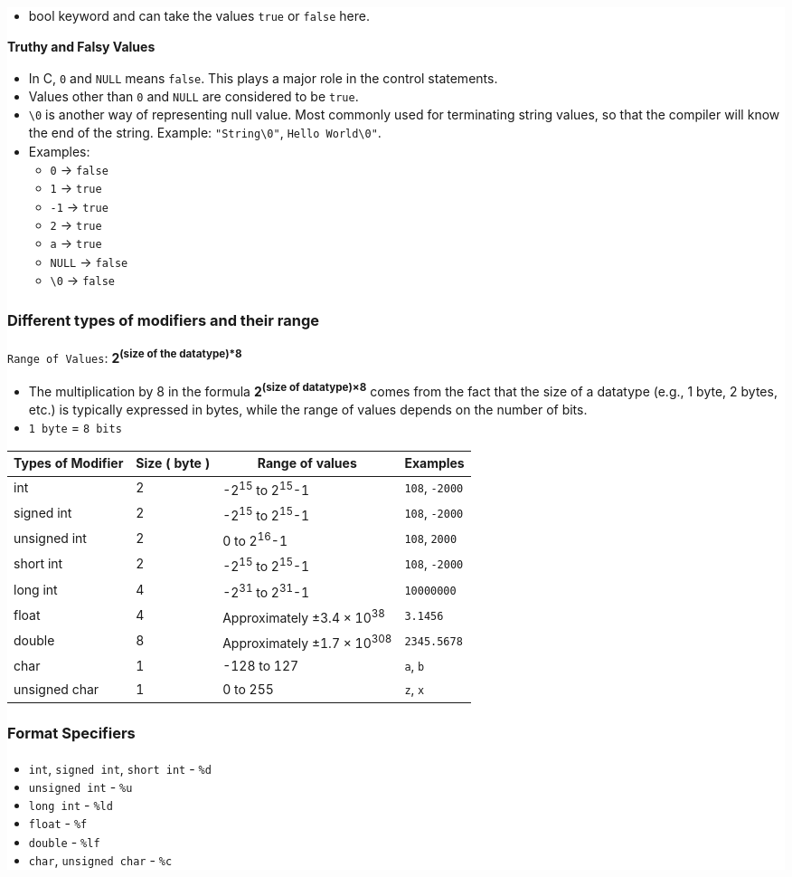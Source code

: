 - bool keyword and can take the values `true` or `false`
  here.

**Truthy and Falsy Values**

- In C, `0` and `NULL` means `false`. This plays a major role in the control statements.
- Values other than `0` and `NULL` are considered to be `true`.
- `\0` is another way of representing null value. Most commonly used for terminating string values, so that the compiler will know the end of the string. Example: `"String\0"`, `Hello World\0"`.
- Examples:
  - `0` -> `false`
  - `1` -> `true`
  - `-1` -> `true`
  - `2` -> `true`
  - `a` -> `true`
  - `NULL` -> `false`
  - `\0` -> `false`

### **Different types of modifiers and their range**

`Range of Values`: **2<sup>(size of the datatype)\*8</sup>**

- The multiplication by 8 in the formula **2<sup>(size of datatype)×8</sup>** comes from the fact that the size of a datatype (e.g., 1 byte, 2 bytes, etc.) is typically expressed in bytes, while the range of values depends on the number of bits.
- `1 byte` = `8 bits`

| Types of Modifier | Size ( byte ) | Range of values                       | Examples       |
| ----------------- | ------------- | ------------------------------------- | -------------- |
| int               | 2             | -2<sup>15</sup> to 2<sup>15</sup>-1   | `108`, `-2000` |
| signed int        | 2             | -2<sup>15</sup> to 2<sup>15</sup>-1   | `108`, `-2000` |
| unsigned int      | 2             | 0 to 2<sup>16</sup>-1                 | `108`, `2000`  |
| short int         | 2             | -2<sup>15</sup> to 2<sup>15</sup>-1   | `108`, `-2000` |
| long int          | 4             | -2<sup>31</sup> to 2<sup>31</sup>-1   | `10000000`     |
| float             | 4             | Approximately ±3.4 × 10<sup>38</sup>  | `3.1456`       |
| double            | 8             | Approximately ±1.7 × 10<sup>308</sup> | `2345.5678`    |
| char              | 1             | -128 to 127                           | `a`, `b`       |
| unsigned char     | 1             | 0 to 255                              | `z`, `x`       |

### **Format Specifiers**

- `int`, `signed int`, `short int` - `%d`
- `unsigned int` - `%u`
- `long int` - `%ld`
- `float` - `%f`
- `double` - `%lf`
- `char`, `unsigned char` - `%c`
